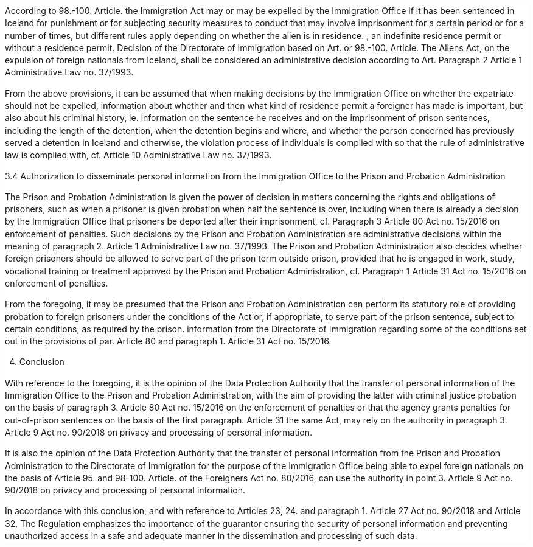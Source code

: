 According to 98.-100. Article. the Immigration Act may or may be expelled by the Immigration Office if it has been sentenced in Iceland for punishment or for subjecting security measures to conduct that may involve imprisonment for a certain period or for a number of times, but different rules apply depending on whether the alien is in residence. , an indefinite residence permit or without a residence permit. Decision of the Directorate of Immigration based on Art. or 98.-100. Article. The Aliens Act, on the expulsion of foreign nationals from Iceland, shall be considered an administrative decision according to Art. Paragraph 2 Article 1 Administrative Law no. 37/1993.

From the above provisions, it can be assumed that when making decisions by the Immigration Office on whether the expatriate should not be expelled, information about whether and then what kind of residence permit a foreigner has made is important, but also about his criminal history, ie. information on the sentence he receives and on the imprisonment of prison sentences, including the length of the detention, when the detention begins and where, and whether the person concerned has previously served a detention in Iceland and otherwise, the violation process of individuals is complied with so that the rule of administrative law is complied with, cf. Article 10 Administrative Law no. 37/1993.

3.4 Authorization to disseminate personal information from the Immigration Office to the Prison and Probation Administration

The Prison and Probation Administration is given the power of decision in matters concerning the rights and obligations of prisoners, such as when a prisoner is given probation when half the sentence is over, including when there is already a decision by the Immigration Office that prisoners be deported after their imprisonment, cf. Paragraph 3 Article 80 Act no. 15/2016 on enforcement of penalties. Such decisions by the Prison and Probation Administration are administrative decisions within the meaning of paragraph 2. Article 1 Administrative Law no. 37/1993. The Prison and Probation Administration also decides whether foreign prisoners should be allowed to serve part of the prison term outside prison, provided that he is engaged in work, study, vocational training or treatment approved by the Prison and Probation Administration, cf. Paragraph 1 Article 31 Act no. 15/2016 on enforcement of penalties.

From the foregoing, it may be presumed that the Prison and Probation Administration can perform its statutory role of providing probation to foreign prisoners under the conditions of the Act or, if appropriate, to serve part of the prison sentence, subject to certain conditions, as required by the prison. information from the Directorate of Immigration regarding some of the conditions set out in the provisions of par. Article 80 and paragraph 1. Article 31 Act no. 15/2016.

4. Conclusion

With reference to the foregoing, it is the opinion of the Data Protection Authority that the transfer of personal information of the Immigration Office to the Prison and Probation Administration, with the aim of providing the latter with criminal justice probation on the basis of paragraph 3. Article 80 Act no. 15/2016 on the enforcement of penalties or that the agency grants penalties for out-of-prison sentences on the basis of the first paragraph. Article 31 the same Act, may rely on the authority in paragraph 3. Article 9 Act no. 90/2018 on privacy and processing of personal information.

It is also the opinion of the Data Protection Authority that the transfer of personal information from the Prison and Probation Administration to the Directorate of Immigration for the purpose of the Immigration Office being able to expel foreign nationals on the basis of Article 95. and 98-100. Article. of the Foreigners Act no. 80/2016, can use the authority in point 3. Article 9 Act no. 90/2018 on privacy and processing of personal information.

In accordance with this conclusion, and with reference to Articles 23, 24. and paragraph 1. Article 27 Act no. 90/2018 and Article 32. The Regulation emphasizes the importance of the guarantor ensuring the security of personal information and preventing unauthorized access in a safe and adequate manner in the dissemination and processing of such data.
